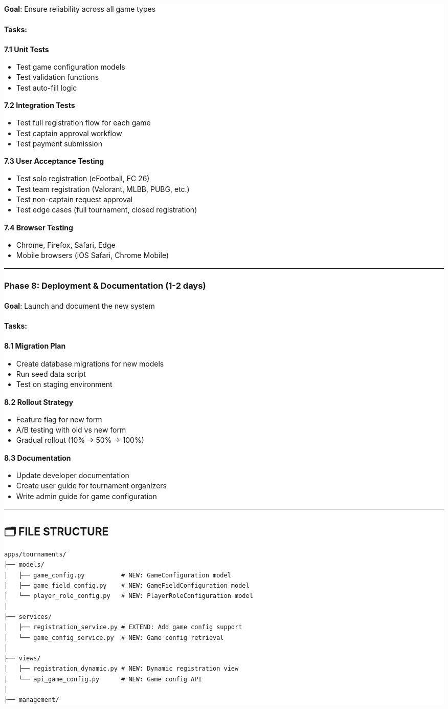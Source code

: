 **Goal**: Ensure reliability across all game types

#### Tasks:

**7.1 Unit Tests**
- Test game configuration models
- Test validation functions
- Test auto-fill logic

**7.2 Integration Tests**
- Test full registration flow for each game
- Test captain approval workflow
- Test payment submission

**7.3 User Acceptance Testing**
- Test solo registration (eFootball, FC 26)
- Test team registration (Valorant, MLBB, PUBG, etc.)
- Test non-captain request approval
- Test edge cases (full tournament, closed registration)

**7.4 Browser Testing**
- Chrome, Firefox, Safari, Edge
- Mobile browsers (iOS Safari, Chrome Mobile)

---

### Phase 8: Deployment & Documentation (1-2 days)

**Goal**: Launch and document the new system

#### Tasks:

**8.1 Migration Plan**
- Create database migrations for new models
- Run seed data script
- Test on staging environment

**8.2 Rollout Strategy**
- Feature flag for new form
- A/B testing with old vs new form
- Gradual rollout (10% → 50% → 100%)

**8.3 Documentation**
- Update developer documentation
- Create user guide for tournament organizers
- Write admin guide for game configuration

---

## 🗂️ FILE STRUCTURE

```
apps/tournaments/
├── models/
│   ├── game_config.py          # NEW: GameConfiguration model
│   ├── game_field_config.py    # NEW: GameFieldConfiguration model
│   └── player_role_config.py   # NEW: PlayerRoleConfiguration model
│
├── services/
│   ├── registration_service.py # EXTEND: Add game config support
│   └── game_config_service.py  # NEW: Game config retrieval
│
├── views/
│   ├── registration_dynamic.py # NEW: Dynamic registration view
│   └── api_game_config.py      # NEW: Game config API
│
├── management/
```